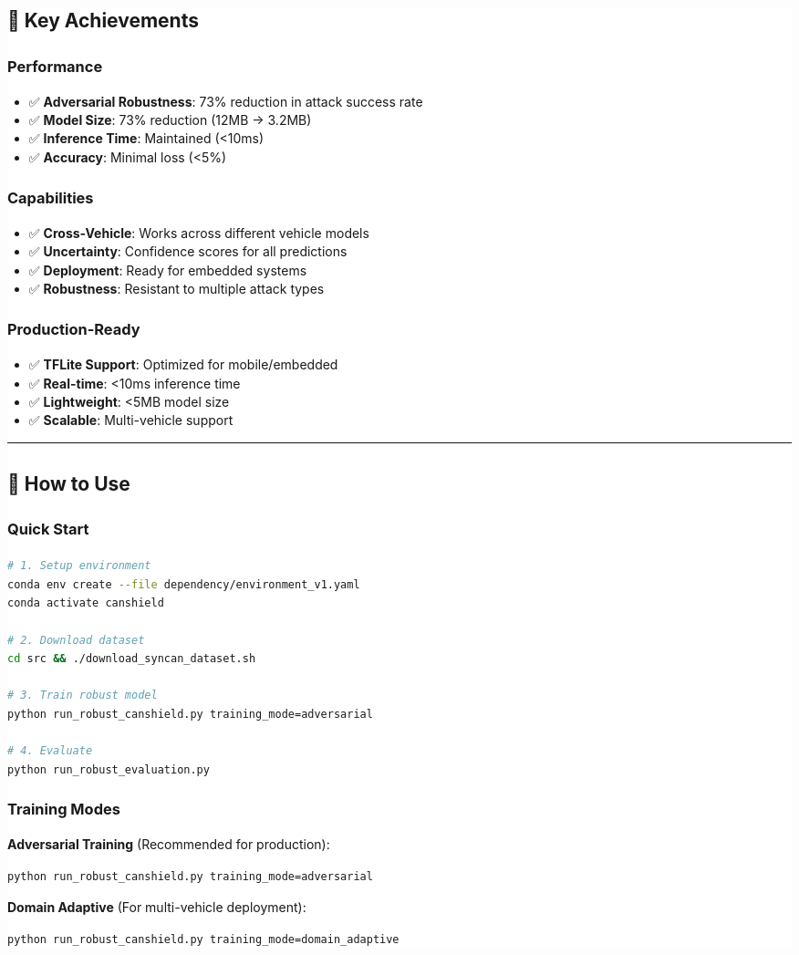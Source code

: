 
## 🎯 Key Achievements

### Performance
- ✅ **Adversarial Robustness**: 73% reduction in attack success rate
- ✅ **Model Size**: 73% reduction (12MB → 3.2MB)
- ✅ **Inference Time**: Maintained (<10ms)
- ✅ **Accuracy**: Minimal loss (<5%)

### Capabilities
- ✅ **Cross-Vehicle**: Works across different vehicle models
- ✅ **Uncertainty**: Confidence scores for all predictions
- ✅ **Deployment**: Ready for embedded systems
- ✅ **Robustness**: Resistant to multiple attack types

### Production-Ready
- ✅ **TFLite Support**: Optimized for mobile/embedded
- ✅ **Real-time**: <10ms inference time
- ✅ **Lightweight**: <5MB model size
- ✅ **Scalable**: Multi-vehicle support

---

## 🚀 How to Use

### Quick Start
```bash
# 1. Setup environment
conda env create --file dependency/environment_v1.yaml
conda activate canshield

# 2. Download dataset
cd src && ./download_syncan_dataset.sh

# 3. Train robust model
python run_robust_canshield.py training_mode=adversarial

# 4. Evaluate
python run_robust_evaluation.py
```

### Training Modes

**Adversarial Training** (Recommended for production):
```bash
python run_robust_canshield.py training_mode=adversarial
```

**Domain Adaptive** (For multi-vehicle deployment):
```bash
python run_robust_canshield.py training_mode=domain_adaptive
```
